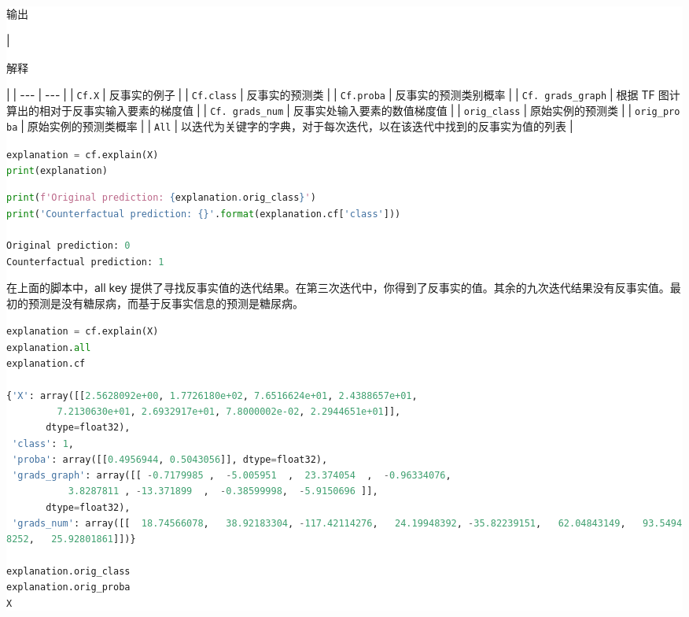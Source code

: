 输出

 | 

解释

 |
| --- | --- |
| `Cf.X` | 反事实的例子 |
| `Cf.class` | 反事实的预测类 |
| `Cf.proba` | 反事实的预测类别概率 |
| `Cf. grads_graph` | 根据 TF 图计算出的相对于反事实输入要素的梯度值 |
| `Cf. grads_num` | 反事实处输入要素的数值梯度值 |
| `orig_class` | 原始实例的预测类 |
| `orig_proba` | 原始实例的预测类概率 |
| `All` | 以迭代为关键字的字典，对于每次迭代，以在该迭代中找到的反事实为值的列表 |

```py
explanation = cf.explain(X)
print(explanation)

```

```py
print(f'Original prediction: {explanation.orig_class}')
print('Counterfactual prediction: {}'.format(explanation.cf['class']))

Original prediction: 0
Counterfactual prediction: 1

```

在上面的脚本中，all key 提供了寻找反事实值的迭代结果。在第三次迭代中，你得到了反事实的值。其余的九次迭代结果没有反事实值。最初的预测是没有糖尿病，而基于反事实信息的预测是糖尿病。

```py
explanation = cf.explain(X)
explanation.all
explanation.cf

{'X': array([[2.5628092e+00, 1.7726180e+02, 7.6516624e+01, 2.4388657e+01,
         7.2130630e+01, 2.6932917e+01, 7.8000002e-02, 2.2944651e+01]],
       dtype=float32),
 'class': 1,
 'proba': array([[0.4956944, 0.5043056]], dtype=float32),
 'grads_graph': array([[ -0.7179985 ,  -5.005951  ,  23.374054  ,  -0.96334076,
           3.8287811 , -13.371899  ,  -0.38599998,  -5.9150696 ]],
       dtype=float32),
 'grads_num': array([[  18.74566078,   38.92183304, -117.42114276,   24.19948392, -35.82239151,   62.04843149,   93.54948252,   25.92801861]])}

explanation.orig_class
explanation.orig_proba
X

```
